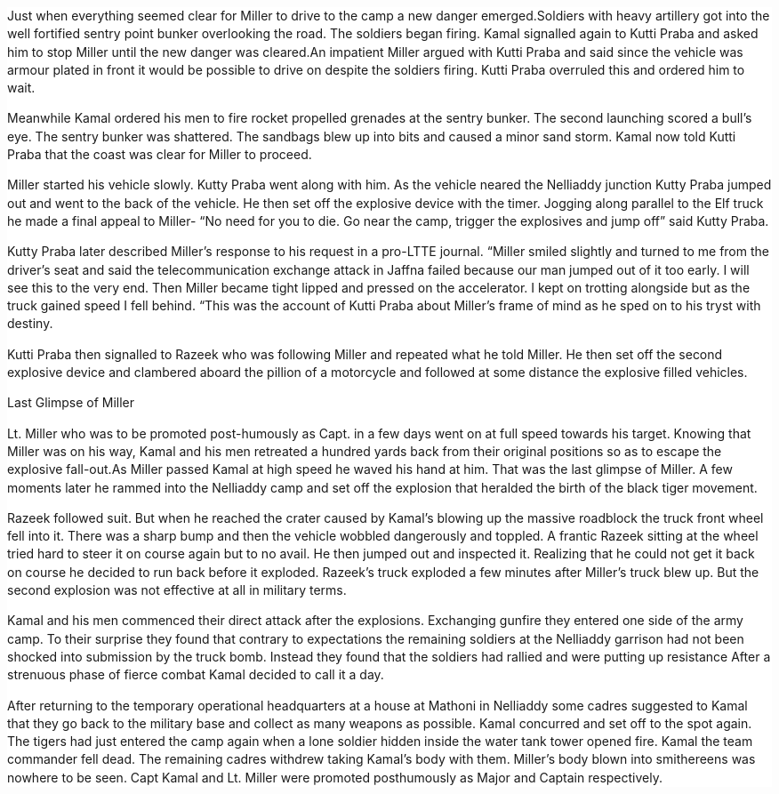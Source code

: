 Just when everything seemed clear for Miller to drive to the camp  a new danger emerged.Soldiers with heavy artillery got into the well fortified sentry point bunker overlooking the road. The soldiers began firing. Kamal signalled again to Kutti Praba and asked him to stop Miller until the new danger was cleared.An impatient Miller argued with Kutti Praba and said since the vehicle was armour plated in front it would be possible to drive on despite the soldiers firing. Kutti Praba overruled this and ordered him to wait.

Meanwhile Kamal ordered his men to fire rocket propelled grenades at the sentry bunker. The second launching scored a bull’s eye. The sentry bunker was shattered. The sandbags blew up into bits and caused a minor sand storm. Kamal now told Kutti Praba that the coast was clear for Miller to proceed.

Miller started his vehicle slowly. Kutty Praba went along with him. As the vehicle neared the Nelliaddy junction Kutty Praba jumped out and went to the back of the vehicle. He then set off the explosive device with the timer. Jogging along parallel to the Elf truck he made a final appeal to Miller-  “No need for you to die. Go near the camp, trigger the explosives and jump off” said Kutty Praba.

Kutty Praba later described Miller’s response to his request in a pro-LTTE journal. “Miller smiled slightly and turned to me from the driver’s seat and said the telecommunication exchange attack in Jaffna failed because our man jumped out of it too early. I will see this to the very end. Then Miller became tight lipped and pressed on the accelerator. I kept on trotting alongside but as the truck gained speed I fell behind. “This was the account of Kutti Praba about Miller’s frame of mind as he sped on to his tryst with destiny.

Kutti Praba then signalled to Razeek   who was following Miller and repeated what he told Miller. He then set off the second explosive device and clambered aboard the pillion of a motorcycle and followed at some distance the explosive filled vehicles.

Last Glimpse of Miller

Lt. Miller who was to be promoted post-humously as Capt. in a few days went on at full speed towards his target. Knowing that Miller was on his way,  Kamal and his men retreated a hundred yards back from their original positions so as to escape the explosive fall-out.As Miller passed Kamal at high speed he waved his hand at him. That was the last glimpse of Miller. A few moments later he rammed into the Nelliaddy camp and set off the explosion that heralded the birth of the black tiger movement.

Razeek followed suit. But when he reached the crater caused by Kamal’s blowing up the massive roadblock the truck front wheel fell into it. There was a sharp bump and then the vehicle wobbled dangerously and toppled. A frantic Razeek sitting at the wheel tried hard to steer it on course again but to no avail. He then jumped out and inspected it. Realizing that he could not get it back on course he decided to run back before it exploded. Razeek’s truck exploded a few minutes after Miller’s truck blew up. But the second explosion was not effective at all in military terms.

Kamal and his men commenced their direct attack after the explosions. Exchanging gunfire they entered one side of the army camp. To their surprise they found that contrary to expectations the remaining soldiers at the Nelliaddy garrison had not been shocked into submission by the truck bomb. Instead they found that the soldiers had rallied and were putting up resistance After a strenuous phase of fierce combat Kamal decided to call it a day.

After returning to the temporary operational headquarters at a house at  Mathoni in Nelliaddy  some cadres suggested to Kamal that they go back to the military base and collect as many weapons as possible. Kamal concurred and set off to the spot again. The tigers had just entered the camp again when a lone soldier hidden inside the water tank tower opened fire. Kamal the team commander fell dead. The remaining cadres withdrew taking Kamal’s body with them. Miller’s body blown into smithereens was nowhere to be seen. Capt Kamal and  Lt. Miller were promoted posthumously as Major and Captain respectively.
